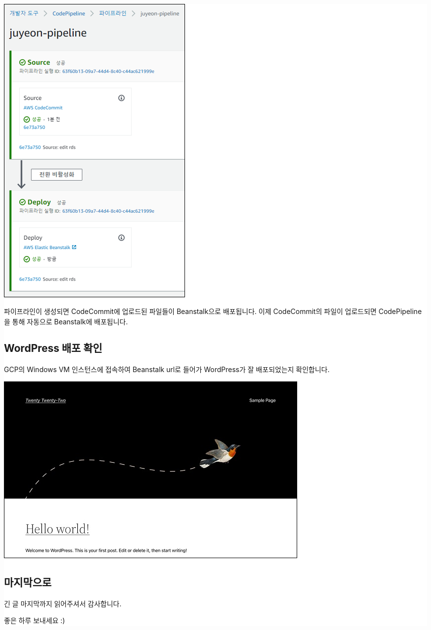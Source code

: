![](images/codepipeline.png)

파이프라인이 생성되면 CodeCommit에 업로드된 파일들이 Beanstalk으로 배포됩니다.
이제 CodeCommit의 파일이 업로드되면 CodePipeline을 통해 자동으로 Beanstalk에 배포됩니다.

## WordPress 배포 확인

GCP의 Windows VM 인스턴스에 접속하여 Beanstalk url로 들어가 WordPress가 잘 배포되었는지 확인합니다.

![](images/wordpress_main_page.png)

## 마지막으로

긴 글 마지막까지 읽어주셔서 감사합니다.

좋은 하루 보내세요 :)